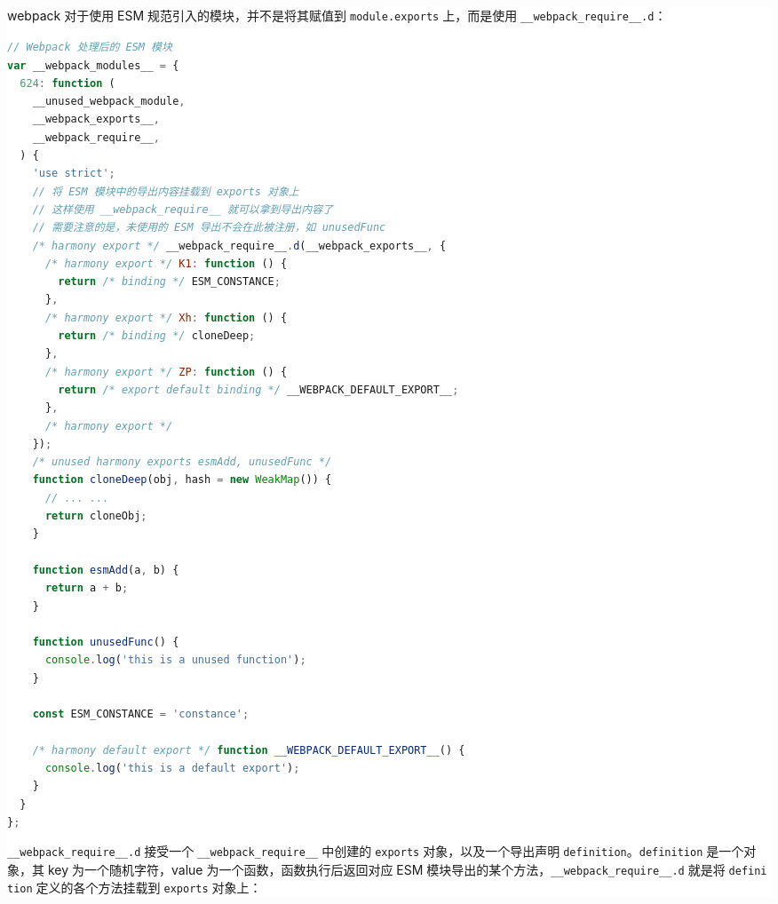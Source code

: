 webpack 对于使用 ESM 规范引入的模块，并不是将其赋值到 `module.exports` 上，而是使用 `__webpack_require__.d`：

```js
// Webpack 处理后的 ESM 模块
var __webpack_modules__ = {
  624: function (
    __unused_webpack_module,
    __webpack_exports__,
    __webpack_require__,
  ) {
    'use strict';
    // 将 ESM 模块中的导出内容挂载到 exports 对象上
    // 这样使用 __webpack_require__ 就可以拿到导出内容了
    // 需要注意的是，未使用的 ESM 导出不会在此被注册，如 unusedFunc
    /* harmony export */ __webpack_require__.d(__webpack_exports__, {
      /* harmony export */ K1: function () {
        return /* binding */ ESM_CONSTANCE;
      },
      /* harmony export */ Xh: function () {
        return /* binding */ cloneDeep;
      },
      /* harmony export */ ZP: function () {
        return /* export default binding */ __WEBPACK_DEFAULT_EXPORT__;
      },
      /* harmony export */
    });
    /* unused harmony exports esmAdd, unusedFunc */
    function cloneDeep(obj, hash = new WeakMap()) {
      // ... ...
      return cloneObj;
    }

    function esmAdd(a, b) {
      return a + b;
    }

    function unusedFunc() {
      console.log('this is a unused function');
    }

    const ESM_CONSTANCE = 'constance';

    /* harmony default export */ function __WEBPACK_DEFAULT_EXPORT__() {
      console.log('this is a default export');
    }
  }
};
```

`__webpack_require__.d` 接受一个 `__webpack_require__` 中创建的 `exports` 对象，以及一个导出声明 `definition`。`definition` 是一个对象，其 key 为一个随机字符，value 为一个函数，函数执行后返回对应 ESM 模块导出的某个方法，`__webpack_require__.d` 就是将 `definition` 定义的各个方法挂载到 `exports` 对象上：
